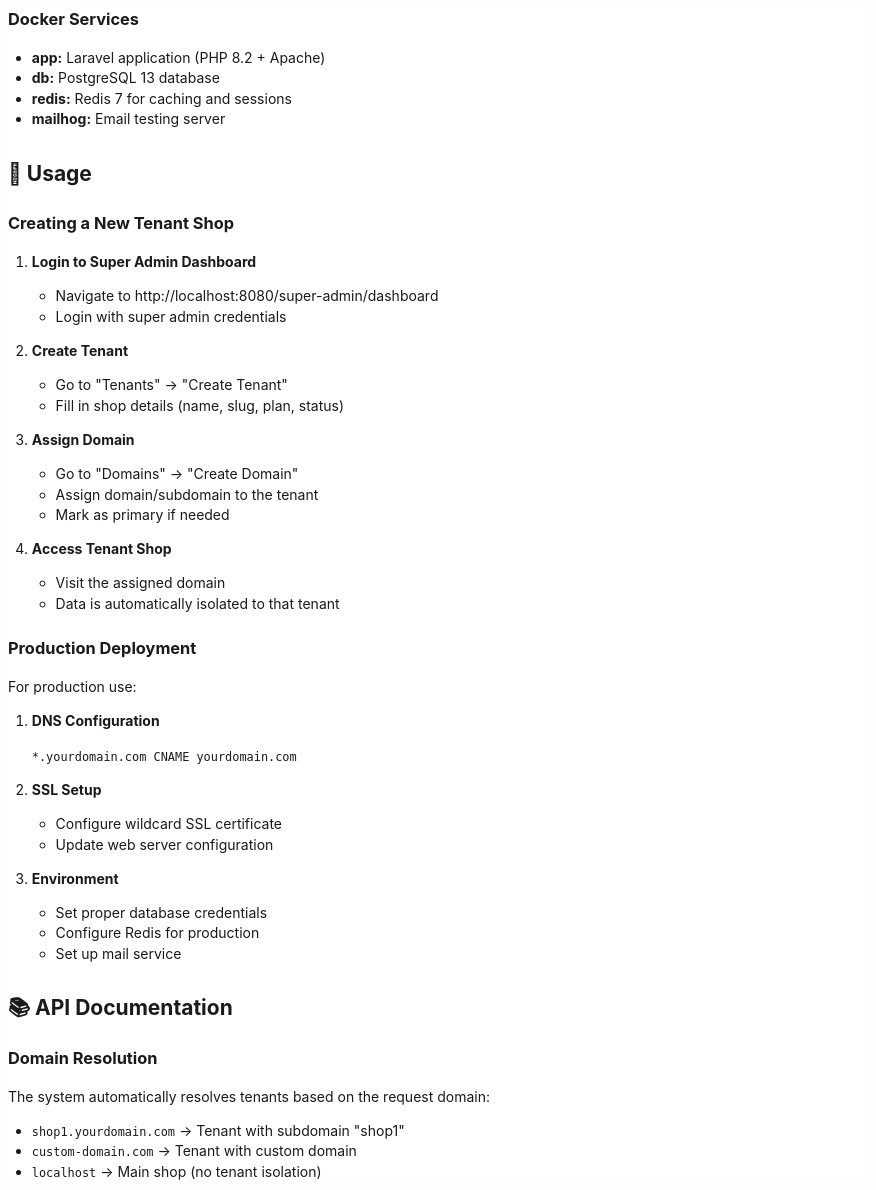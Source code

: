 ### Docker Services
- **app:** Laravel application (PHP 8.2 + Apache)
- **db:** PostgreSQL 13 database
- **redis:** Redis 7 for caching and sessions
- **mailhog:** Email testing server

## 🚦 Usage

### Creating a New Tenant Shop

1. **Login to Super Admin Dashboard**
   - Navigate to http://localhost:8080/super-admin/dashboard
   - Login with super admin credentials

2. **Create Tenant**
   - Go to "Tenants" → "Create Tenant"
   - Fill in shop details (name, slug, plan, status)

3. **Assign Domain**
   - Go to "Domains" → "Create Domain"
   - Assign domain/subdomain to the tenant
   - Mark as primary if needed

4. **Access Tenant Shop**
   - Visit the assigned domain
   - Data is automatically isolated to that tenant

### Production Deployment

For production use:

1. **DNS Configuration**
   ```
   *.yourdomain.com CNAME yourdomain.com
   ```

2. **SSL Setup**
   - Configure wildcard SSL certificate
   - Update web server configuration

3. **Environment**
   - Set proper database credentials
   - Configure Redis for production
   - Set up mail service

## 📚 API Documentation

### Domain Resolution
The system automatically resolves tenants based on the request domain:

- `shop1.yourdomain.com` → Tenant with subdomain "shop1"
- `custom-domain.com` → Tenant with custom domain
- `localhost` → Main shop (no tenant isolation)
